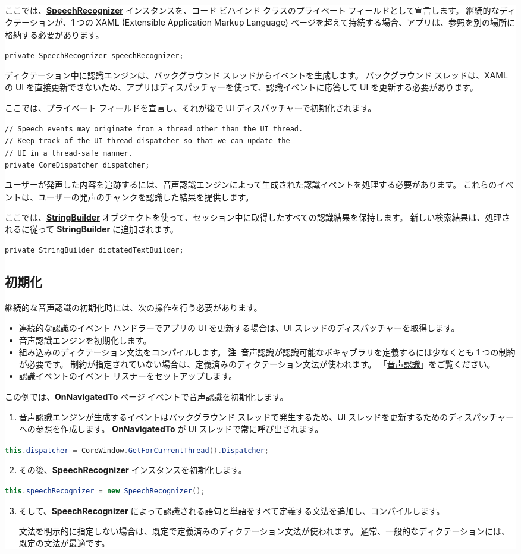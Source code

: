 ここでは、[**SpeechRecognizer**](https://docs.microsoft.com/uwp/api/Windows.Media.SpeechRecognition.SpeechRecognizer) インスタンスを、コード ビハインド クラスのプライベート フィールドとして宣言します。 継続的なディクテーションが、1 つの XAML (Extensible Application Markup Language) ページを超えて持続する場合、アプリは、参照を別の場所に格納する必要があります。

```CSharp
private SpeechRecognizer speechRecognizer;
```

ディクテーション中に認識エンジンは、バックグラウンド スレッドからイベントを生成します。 バックグラウンド スレッドは、XAML の UI を直接更新できないため、アプリはディスパッチャーを使って、認識イベントに応答して UI を更新する必要があります。

ここでは、プライベート フィールドを宣言し、それが後で UI ディスパッチャーで初期化されます。

```CSharp
// Speech events may originate from a thread other than the UI thread.
// Keep track of the UI thread dispatcher so that we can update the
// UI in a thread-safe manner.
private CoreDispatcher dispatcher;
```

ユーザーが発声した内容を追跡するには、音声認識エンジンによって生成された認識イベントを処理する必要があります。 これらのイベントは、ユーザーの発声のチャンクを認識した結果を提供します。

ここでは、[**StringBuilder**](https://docs.microsoft.com/dotnet/api/system.text.stringbuilder?redirectedfrom=MSDN) オブジェクトを使って、セッション中に取得したすべての認識結果を保持します。 新しい検索結果は、処理されるに従って **StringBuilder** に追加されます。

```CSharp
private StringBuilder dictatedTextBuilder;
```

## <a name="initialization"></a>初期化

継続的な音声認識の初期化時には、次の操作を行う必要があります。

- 連続的な認識のイベント ハンドラーでアプリの UI を更新する場合は、UI スレッドのディスパッチャーを取得します。
- 音声認識エンジンを初期化します。
- 組み込みのディクテーション文法をコンパイルします。
    **注**  音声認識が認識可能なボキャブラリを定義するには少なくとも 1 つの制約が必要です。 制約が指定されていない場合は、定義済みのディクテーション文法が使われます。 「[音声認識](speech-recognition.md)」をご覧ください。
- 認識イベントのイベント リスナーをセットアップします。

この例では、[**OnNavigatedTo**](https://docs.microsoft.com/uwp/api/windows.ui.xaml.controls.page.onnavigatedto) ページ イベントで音声認識を初期化します。

1. 音声認識エンジンが生成するイベントはバックグラウンド スレッドで発生するため、UI スレッドを更新するためのディスパッチャーへの参照を作成します。 [**OnNavigatedTo** ](https://docs.microsoft.com/uwp/api/windows.ui.xaml.controls.page.onnavigatedto)が UI スレッドで常に呼び出されます。
```csharp
this.dispatcher = CoreWindow.GetForCurrentThread().Dispatcher;
```

2.  その後、[**SpeechRecognizer**](https://docs.microsoft.com/uwp/api/Windows.Media.SpeechRecognition.SpeechRecognizer) インスタンスを初期化します。
```csharp
this.speechRecognizer = new SpeechRecognizer();
```

3.  そして、[**SpeechRecognizer**](https://docs.microsoft.com/uwp/api/Windows.Media.SpeechRecognition.SpeechRecognizer) によって認識される語句と単語をすべて定義する文法を追加し、コンパイルします。

    文法を明示的に指定しない場合は、既定で定義済みのディクテーション文法が使われます。 通常、一般的なディクテーションには、既定の文法が最適です。
